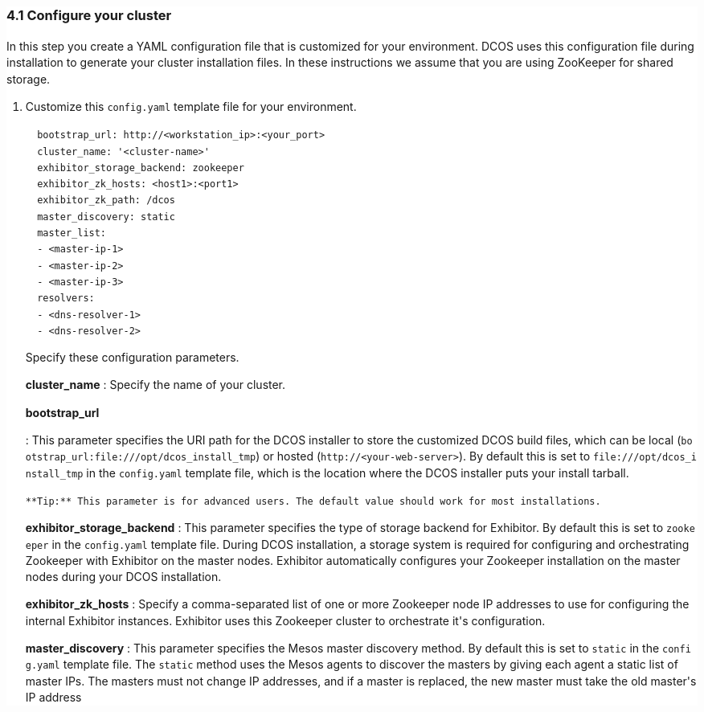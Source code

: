 ### <a name="config-json"></a>4\.1 Configure your cluster

In this step you create a YAML configuration file that is customized for your environment. DCOS uses this configuration file during installation to generate your cluster installation files. In these instructions we assume that you are using ZooKeeper for shared storage.

1.  Customize this `config.yaml` template file for your environment. 
    
          bootstrap_url: http://<workstation_ip>:<your_port>       
          cluster_name: '<cluster-name>'
          exhibitor_storage_backend: zookeeper
          exhibitor_zk_hosts: <host1>:<port1>
          exhibitor_zk_path: /dcos
          master_discovery: static 
          master_list:
          - <master-ip-1>
          - <master-ip-2>
          - <master-ip-3>
          resolvers:
          - <dns-resolver-1>
          - <dns-resolver-2>
        
    
    Specify these configuration parameters. <!-- log_directory: /genconf/logs, process_timeout: 120, ssh_key_path: /genconf/ssh-key -->
    
    **cluster_name**
    :   Specify the name of your cluster.
    
    **bootstrap_url**
    
    :   This parameter specifies the URI path for the DCOS installer to store the customized DCOS build files, which can be local (`bootstrap_url:file:///opt/dcos_install_tmp`) or hosted (`http://<your-web-server>`). By default this is set to `file:///opt/dcos_install_tmp` in the `config.yaml` template file, which is the location where the DCOS installer puts your install tarball.
        
        **Tip:** This parameter is for advanced users. The default value should work for most installations.
    
    **exhibitor_storage_backend**
    :   This parameter specifies the type of storage backend for Exhibitor. By default this is set to `zookeeper` in the `config.yaml` template file. During DCOS installation, a storage system is required for configuring and orchestrating Zookeeper with Exhibitor on the master nodes. Exhibitor automatically configures your Zookeeper installation on the master nodes during your DCOS installation.
    
    **exhibitor_zk_hosts**
    :   Specify a comma-separated list of one or more Zookeeper node IP addresses to use for configuring the internal Exhibitor instances. Exhibitor uses this Zookeeper cluster to orchestrate it's configuration.
    
    **master_discovery**
    :   This parameter specifies the Mesos master discovery method. By default this is set to `static` in the `config.yaml` template file. The `static` method uses the Mesos agents to discover the masters by giving each agent a static list of master IPs. The masters must not change IP addresses, and if a master is replaced, the new master must take the old master's IP address
    